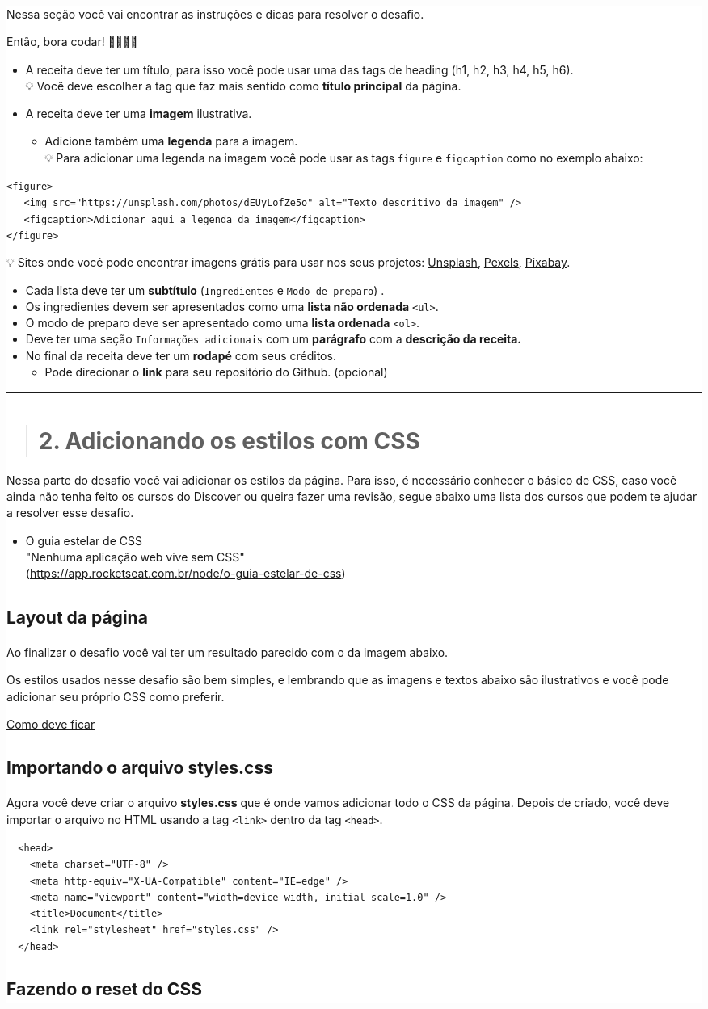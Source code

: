 Nessa seção você vai encontrar as instruções e dicas para resolver o desafio.

Então, bora codar! 👨‍💻👩‍💻

- A receita deve ter um título, para isso você pode usar uma das tags de heading (h1, h2, h3, h4, h5, h6).  
  💡 Você deve escolher a tag que faz mais sentido como **título principal** da página.

- A receita deve ter uma **imagem** ilustrativa.
  - Adicione também uma **legenda** para a imagem.  
💡 Para adicionar uma legenda na imagem você pode usar as tags `figure` e `figcaption` como no exemplo abaixo:
```
<figure>
   <img src="https://unsplash.com/photos/dEUyLofZe5o" alt="Texto descritivo da imagem" />
   <figcaption>Adicionar aqui a legenda da imagem</figcaption>
</figure>
```
  💡 Sites onde você pode encontrar imagens grátis para usar nos seus projetos: [Unsplash](https://unsplash.com/), [Pexels](https://www.pexels.com/pt-br/), [Pixabay](https://pixabay.com/pt/).

- Cada lista deve ter um **subtítulo** (`Ingredientes` e `Modo de preparo`) .
- Os ingredientes devem ser apresentados como uma **lista não ordenada** `<ul>`.
- O modo de preparo deve ser apresentado como uma **lista ordenada** `<ol>`.
- Deve ter uma seção `Informações adicionais` com um **parágrafo** com a **descrição da receita.**
- No final da receita deve ter um **rodapé** com seus créditos.
    - Pode direcionar o **link** para seu repositório do Github. (opcional)

----

># 2. Adicionando os estilos com CSS

Nessa parte do desafio você vai adicionar os estilos da página. Para isso, é necessário conhecer o básico de CSS, caso você ainda não tenha feito os cursos do Discover ou queira fazer uma revisão, segue abaixo uma lista dos cursos que podem te ajudar a resolver esse desafio.

- O guia estelar de CSS  
"Nenhuma aplicação web vive sem CSS"  
(https://app.rocketseat.com.br/node/o-guia-estelar-de-css)  

## Layout da página

Ao finalizar o desafio você vai ter um resultado parecido com o da imagem abaixo.  

Os estilos usados nesse desafio são bem simples, e lembrando que as imagens e textos abaixo são ilustrativos e você pode adicionar seu próprio CSS como preferir.

[Como deve ficar](https://efficient-sloth-d85.notion.site/image/https%3A%2F%2Fs3-us-west-2.amazonaws.com%2Fsecure.notion-static.com%2F9059b514-bc25-4f73-b42b-6f86e1d6b235%2Fscreencapture-127-0-0-1-5500-01-recipe-index-html-2021-09-01-15_25_07.png?id=2a200adb-5167-44ca-be38-034ab44089bc&table=block&spaceId=08f749ff-d06d-49a8-a488-9846e081b224&width=2000&userId=&cache=v2)

## Importando o arquivo styles.css

Agora você deve criar o arquivo **styles.css** que é onde vamos adicionar todo o CSS da página. Depois de criado, você deve importar o arquivo no HTML usando a tag `<link>` dentro da tag `<head>`.
```
  <head>
    <meta charset="UTF-8" />
    <meta http-equiv="X-UA-Compatible" content="IE=edge" />
    <meta name="viewport" content="width=device-width, initial-scale=1.0" />
    <title>Document</title>
    <link rel="stylesheet" href="styles.css" /> 
  </head>
```
## Fazendo o reset do CSS

